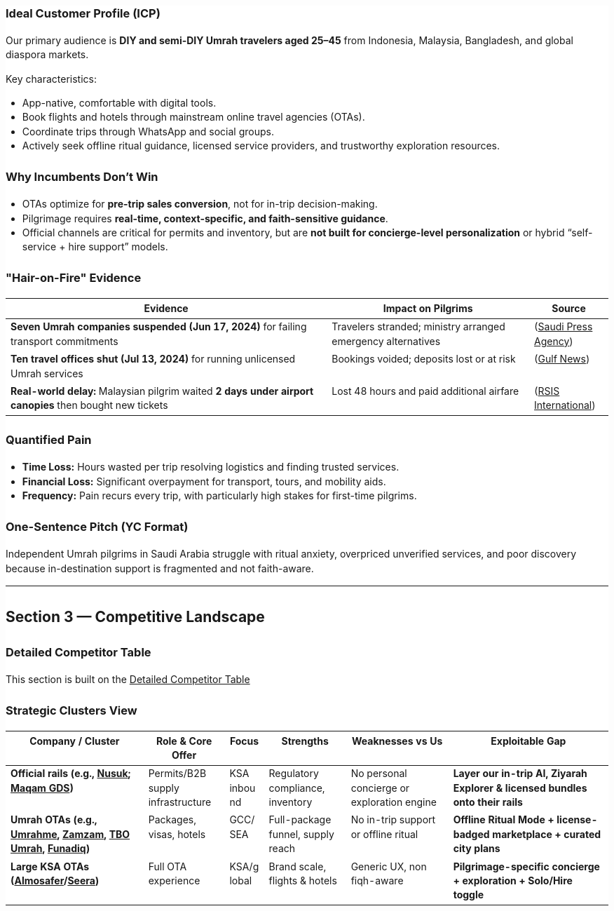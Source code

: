 ### Ideal Customer Profile (ICP)

Our primary audience is **DIY and semi-DIY Umrah travelers aged 25–45** from Indonesia, Malaysia, Bangladesh, and global diaspora markets.  

Key characteristics:

- App-native, comfortable with digital tools.  
- Book flights and hotels through mainstream online travel agencies (OTAs).  
- Coordinate trips through WhatsApp and social groups.  
- Actively seek offline ritual guidance, licensed service providers, and trustworthy exploration resources.  

### Why Incumbents Don’t Win

- OTAs optimize for **pre-trip sales conversion**, not for in-trip decision-making.  
- Pilgrimage requires **real-time, context-specific, and faith-sensitive guidance**.  
- Official channels are critical for permits and inventory, but are **not built for concierge-level personalization** or hybrid “self-service + hire support” models.  

### "Hair-on-Fire" Evidence

| Evidence                                                                                                 | Impact on Pilgrims                                        | Source                    |
| -------------------------------------------------------------------------------------------------------- | --------------------------------------------------------- | ------------------------- |
| **Seven Umrah companies suspended (Jun 17, 2024)** for failing transport commitments                      | Travelers stranded; ministry arranged emergency alternatives | ([Saudi Press Agency][2]) |
| **Ten travel offices shut (Jul 13, 2024)** for running unlicensed Umrah services                          | Bookings voided; deposits lost or at risk                  | ([Gulf News][3])          |
| **Real-world delay:** Malaysian pilgrim waited **2 days under airport canopies** then bought new tickets | Lost 48 hours and paid additional airfare                  | ([RSIS International][4]) |

### Quantified Pain

- **Time Loss:** Hours wasted per trip resolving logistics and finding trusted services.  
- **Financial Loss:** Significant overpayment for transport, tours, and mobility aids.  
- **Frequency:** Pain recurs every trip, with particularly high stakes for first-time pilgrims.  

### One-Sentence Pitch (YC Format)

Independent Umrah pilgrims in Saudi Arabia struggle with ritual anxiety, overpriced unverified services, and poor discovery because in-destination support is fragmented and not faith-aware.  

---

## Section 3 — Competitive Landscape

### Detailed Competitor Table

This section is built on the [Detailed Competitor Table](https://docs.google.com/spreadsheets/d/1rgbg8PFvxG_L-yodOR_RfjXNCsfgLvZ8ZjEdNqVgNlg/edit?usp=drive_link)

### Strategic Clusters View

| Company / Cluster                                          | Role & Core Offer                 | Focus       | Strengths                         | Weaknesses vs Us                            | Exploitable Gap                                                                |
| ---------------------------------------------------------- | --------------------------------- | ----------- | --------------------------------- | ------------------------------------------- | ------------------------------------------------------------------------------ |
| **Official rails (e.g., [Nusuk][5]; [Maqam GDS][6])**       | Permits/B2B supply infrastructure | KSA inbound | Regulatory compliance, inventory  | No personal concierge or exploration engine | **Layer our in-trip AI, Ziyarah Explorer & licensed bundles onto their rails** |
| **Umrah OTAs (e.g., [Umrahme][7], [Zamzam][8], [TBO Umrah][9], [Funadiq][13])** | Packages, visas, hotels           | GCC/SEA     | Full-package funnel, supply reach | No in-trip support or offline ritual        | **Offline Ritual Mode + license-badged marketplace + curated city plans**      |
| **Large KSA OTAs ([Almosafer][10]/[Seera][12])**            | Full OTA experience               | KSA/global  | Brand scale, flights & hotels     | Generic UX, non fiqh-aware                  | **Pilgrimage-specific concierge + exploration + Solo/Hire toggle**             |


[1]: https://www.vision2030.gov.sa/media/x5vfkvzj/2021-2025-pilgrim-experience-program-delivery-plan-en.pdf "Pilgrim Experience Program Delivery Plan"
[2]: https://www.spa.gov.sa/en/N2341449 "Hajj Ministry Suspends Seven Umrah Companies Over ..."
[3]: https://gulfnews.com/world/gulf/saudi/saudi-arabia-shuts-10-travel-offices-over-unlicensed-umrah-services-1.500196522 "Saudi Arabia shuts 10 travel offices over unlicensed Umrah ..."
[4]: https://rsisinternational.org/journals/ijriss/Digital-Library/volume-8-issue-11/1207-1223.pdf "Perspectives of Malaysian Hajj and Umrah Travelers' and ..."
[5]: https://www.nusuk.sa/ "Nusuk: Your Trusted Partner for a Seamless Umrah Experience"
[6]: https://saudipedia.com/en/article/1227/religion/hajj-and-umrah/the-global-distribution-system-maqam "The Global Distribution System (Maqam)"
[7]: https://www.umrahme.com/home/en-us "Umrahme: Umrah Tours - Umrah Package, Tour, Hotels, Local ..."
[8]: https://zamzam.com/ "Best umrah packages with Hotels and Flight in Your Budget"
[9]: https://www.tbo.com/tbo-umrah "TBO Umrah - tbo.com"
[10]: https://www.zawya.com/en/press-release/companies-news/the-ministry-of-hajj-and-umrah-partners-with-almosafer-to-enhance-pilgrim-travel-experience-in-the-kingdom-i04xv9bs "The Ministry of Hajj & Umrah partners with Almosafer to ..."
[11]: https://mid-east.info/almosafer-named-the-official-flight-partner-for-the-direct-hajj-initiative-through-nusuk-hajj-the-official-platform-by-the-ministry-of-hajj-and-umrah/ "Almosafer named the official flight partner for the Direct ..."
[12]: https://www.seera.sa/wp-content/uploads/2024/05/SEERA-1Q24-Investor-Presentation_vf.pdf "Investor Presentation"
[13]: https://www.funadiq.com/ "Funadiq.com is Online Travel Agency (OTA) for Umrah ..."
[14]: https://www.halaltrip.com/islamic-travel-app/ "HalalTrip Islamic Travel App"
[15]: https://apps.apple.com/us/app/halal-trip-food-travel-prayer/id680194589 "Halal Trip: Food Travel Prayer - App Store"
[16]: https://www.havehalalwilltravel.com/ "Have Halal Will Travel - Your Global Halal Travel Guide"
[17]: https://www.crescentrating.com/reports/global-muslim-travel-index-2025.html "Global Muslim Travel Index 2025"
[18]: https://www.careem.com/en-AE/ksa-rides/ "KSA Ride Hailing"
[19]: https://www.uber.com/en-SA/blog/update-to-services/ "An update to our services in KSA"
[20]: https://www.jeeny.me/ "Jeeny"
[21]: https://www.airalo.com/saudi-arabia-esim "Saudi Arabia eSIM, from $4.50 USD"
[22]: https://esim.holafly.com/esim-saudi-arabia/ "eSIM Saudi Arabia | Best eSIM with Unlimited Data Plans"
[23]: https://www.getnomad.app/saudi-arabia-eSIM "Saudi Arabia eSIM, from USD 5 | Prepaid Travel eSIM"
[24]: https://nasholidays.com/umrah_packages/en "Flynas Umrah Packages"
[25]: https://www.saudia.com/pages/travel-with-saudia/book-with-us/umrah-by-saudia "Saudia Airlines Umrah Information"
[26]: https://iflyamal.com/ "Amal by Malaysia Airlines"
[27]: https://www.muslimpro.com/umrah/ "Umrah by Muslim Pro"
[28]: https://sharetrip.net/ "ShareTrip"
[29]: https://www.gozayaan.com/ "GoZayaan"
[30]: https://amarsafar.com/ "AmarSafar"
[31]: https://www.malaysiaaviationgroup.com.my/en/MAG-media-centre/news-releases/2024/amal-by-malaysia-airlines-set-to-operate-55-flights-for-2024-hajj-season-phase-2.html "Amal by Malaysia Airlines Set to Operate 55 Flights for ..."
[32]: https://www.stats.gov.sa/documents/20117/2435281/Hajj%2BStatistics%2BPublication%2B2024EN.pdf/ee9e1b69-731b-9976-b394-e24ec4bf6f72?t=1735306044857 "Hajj Statistics Publication 2024"
[33]: https://www.dhakatribune.com/bangladesh/376636/adviser-umrah-visa-for-bangladeshis-not-suspended "Adviser: Umrah visa for Bangladeshis not suspended"
[34]: https://observerid.com/respiratory-illnesses-pose-threat-to-umrah-pilgrims-pre-departure-vaccination-urged/ "Respiratory illnesses pose threat to umrah pilgrims, pre-departure ..."
[35]: https://www.malaysianow.com/news/2023/01/26/malaysias-rm3-billion-pilgrimage-business-set-for-further-growth-despite-spiralling-costs "Malaysia's RM3 billion pilgrimage 'business' set for further ..."
[36]: https://www.dhakatribune.com/bangladesh/364441/govt-announces-number-of-hajj-pilgrims-for-2025 "Govt announces number of hajj pilgrims for 2025"
[37]: https://www.arabnews.com/node/2601868/world "Indonesian pilgrims embark on Hajj journey under Makkah Route ..."
[38]: https://www.tabunghaji.gov.my/en/hajj/general-info/hajj-quota "Hajj Quota"
[39]: https://zamzamtravelsbd.com/ "ZamZam Travels BD: Umrah and Hajj packages from ..."
[40]: https://www.marketwatch.com/story/ringgit-may-appreciate-more-substantially-in-4q-market-talk-df4e7b57 "Ringgit May Appreciate More Substantially in 4Q -- Market Talk"
[41]: https://www.tabunghaji.gov.my/en/hajj/general-info/hajj-cost-payment "Hajj Cost & Payment"
[42]: https://goodstats.id/article/jumlah-jemaah-umrah-indonesia-tembus-648-ribu-per-april-2025-terus-meningkat-sejak-2022-myGHb "Jumlah Jemaah Umrah Indonesia Tembus 648 Ribu pada 2025"
[43]: https://www.antler.co/blog/tam-sam-som "TAM, SAM & SOM: How To Calculate The Size Of Your Market"